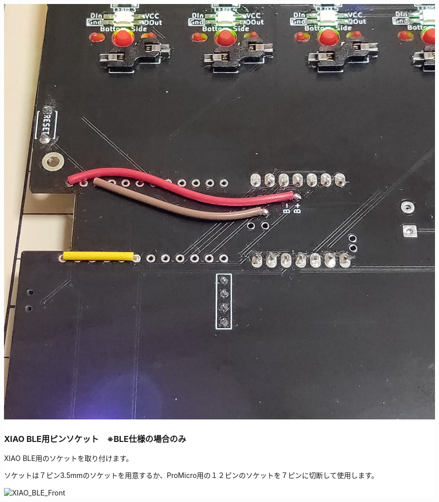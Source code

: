 ![ble_０２](images/ble_02.jpg)

### XIAO BLE用ピンソケット　※BLE仕様の場合のみ

XIAO BLE用のソケットを取り付けます。

ソケットは７ピン3.5mmのソケットを用意するか、ProMicro用の１２ピンのソケットを７ピンに切断して使用します。

![XIAO_BLE_Front](https://files.seeedstudio.com/wiki/XIAO-BLE/pinout2.png)
